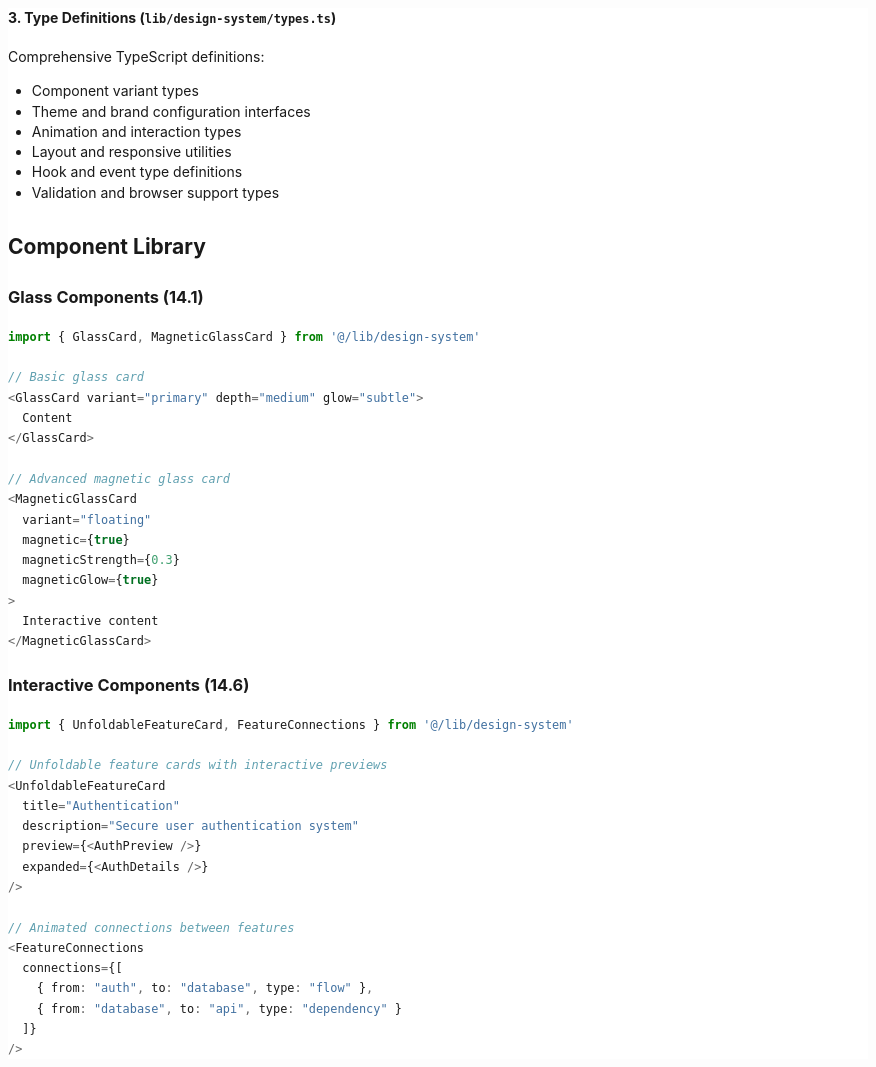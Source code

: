 #### 3. Type Definitions (`lib/design-system/types.ts`)
Comprehensive TypeScript definitions:
- Component variant types
- Theme and brand configuration interfaces
- Animation and interaction types
- Layout and responsive utilities
- Hook and event type definitions
- Validation and browser support types

## Component Library

### Glass Components (14.1)
```typescript
import { GlassCard, MagneticGlassCard } from '@/lib/design-system'

// Basic glass card
<GlassCard variant="primary" depth="medium" glow="subtle">
  Content
</GlassCard>

// Advanced magnetic glass card
<MagneticGlassCard 
  variant="floating" 
  magnetic={true}
  magneticStrength={0.3}
  magneticGlow={true}
>
  Interactive content
</MagneticGlassCard>
```

### Interactive Components (14.6)
```typescript
import { UnfoldableFeatureCard, FeatureConnections } from '@/lib/design-system'

// Unfoldable feature cards with interactive previews
<UnfoldableFeatureCard
  title="Authentication"
  description="Secure user authentication system"
  preview={<AuthPreview />}
  expanded={<AuthDetails />}
/>

// Animated connections between features
<FeatureConnections 
  connections={[
    { from: "auth", to: "database", type: "flow" },
    { from: "database", to: "api", type: "dependency" }
  ]}
/>
```
